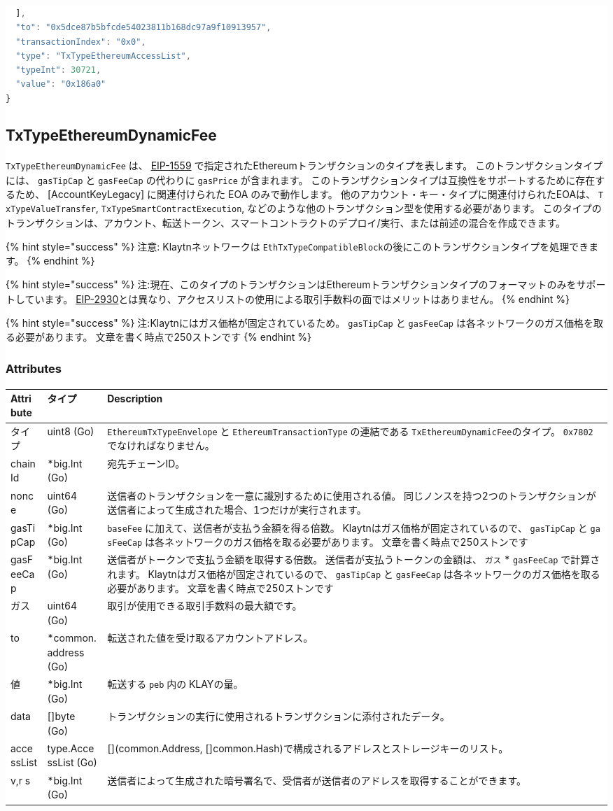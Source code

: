 ```javascript
  ],
  "to": "0x5dce87b5bfcde54023811b168dc97a9f10913957",
  "transactionIndex": "0x0",
  "type": "TxTypeEthereumAccessList",
  "typeInt": 30721,
  "value": "0x186a0"
}
```


## TxTypeEthereumDynamicFee <a id="txtypeethereumdynamicfee"></a>

`TxTypeEthereumDynamicFee` は、 [EIP-1559](https://eips.ethereum.org/EIPS/eip-1559) で指定されたEthereumトランザクションのタイプを表します。 このトランザクションタイプには、 `gasTipCap` と `gasFeeCap` の代わりに `gasPrice` が含まれます。 このトランザクションタイプは互換性をサポートするために存在するため、 [AccountKeyLegacy] に関連付けられた EOA のみで動作します。 他のアカウント・キー・タイプに関連付けられたEOAは、 `TxTypeValueTransfer`, `TxTypeSmartContractExecution`, などのような他のトランザクション型を使用する必要があります。 このタイプのトランザクションは、アカウント、転送トークン、スマートコントラクトのデプロイ/実行、または前述の混合を作成できます。

{% hint style="success" %}
注意: Klaytnネットワークは `EthTxTypeCompatibleBlock`の後にこのトランザクションタイプを処理できます。
{% endhint %}

{% hint style="success" %}
注:現在、このタイプのトランザクションはEthereumトランザクションタイプのフォーマットのみをサポートしています。 [EIP-2930](https://eips.ethereum.org/EIPS/eip-2930)とは異なり、アクセスリストの使用による取引手数料の面ではメリットはありません。
{% endhint %}

{% hint style="success" %}
注:Klaytnにはガス価格が固定されているため。 `gasTipCap` と `gasFeeCap` は各ネットワークのガス価格を取る必要があります。 文章を書く時点で250ストンです
{% endhint %}

### Attributes <a id="attributes"></a>

| Attribute  | タイプ                         | Description                                                                                                                                                       |
|:---------- |:--------------------------- |:----------------------------------------------------------------------------------------------------------------------------------------------------------------- |
| タイプ        | uint8 \(Go\)              | `EthereumTxTypeEnvelope` と `EthereumTransactionType` の連結である `TxEthereumDynamicFee`のタイプ。 `0x7802` でなければなりません。                                                      |
| chainId    | \*big.Int \(Go\)        | 宛先チェーンID。                                                                                                                                                         |
| nonce      | uint64 \(Go\)             | 送信者のトランザクションを一意に識別するために使用される値。 同じノンスを持つ2つのトランザクションが送信者によって生成された場合、1つだけが実行されます。                                                                                    |
| gasTipCap  | \*big.Int \(Go\)        | `baseFee` に加えて、送信者が支払う金額を得る倍数。 Klaytnはガス価格が固定されているので、 `gasTipCap` と `gasFeeCap` は各ネットワークのガス価格を取る必要があります。 文章を書く時点で250ストンです                                         |
| gasFeeCap  | \*big.Int \(Go\)        | 送信者がトークンで支払う金額を取得する倍数。 送信者が支払うトークンの金額は、 `ガス` \* `gasFeeCap` で計算されます。 Klaytnはガス価格が固定されているので、 `gasTipCap` と `gasFeeCap` は各ネットワークのガス価格を取る必要があります。 文章を書く時点で250ストンです |
| ガス         | uint64 \(Go\)             | 取引が使用できる取引手数料の最大額です。                                                                                                                                              |
| to         | \*common.address \(Go\) | 転送された値を受け取るアカウントアドレス。                                                                                                                                             |
| 値          | \*big.Int \(Go\)        | 転送する `peb` 内の KLAYの量。                                                                                                                                             |
| data       | \[\]byte \(Go\)         | トランザクションの実行に使用されるトランザクションに添付されたデータ。                                                                                                                               |
| accessList | type.AccessList \(Go\)    | \[\](common.Address, []common.Hash)で構成されるアドレスとストレージキーのリスト。                                                                                                      |
| v,r s      | \*big.Int \(Go\)        | 送信者によって生成された暗号署名で、受信者が送信者のアドレスを取得することができます。                                                                                                                       |

